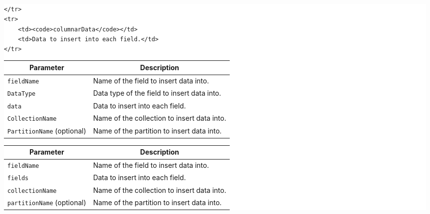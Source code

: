     </tr>
	<tr>
        <td><code>columnarData</code></td>
        <td>Data to insert into each field.</td>
    </tr>
  </tbody>
</table>

<table class="language-java">
	<thead>
	<tr>
		<th>Parameter</th>
		<th>Description</th>
	</tr>
	</thead>
	<tbody>
	<tr>
		<td><code>fieldName</code></td>
		<td>Name of the field to insert data into.</td>
	</tr>
	<tr>
		<td><code>DataType</code></td>
		<td>Data type of the field to insert data into.</td>
	</tr>
    <tr>
		<td><code>data</code></td>
		<td>Data to insert into each field.</td>
	</tr>
		<tr>
		<td><code>CollectionName</code></td>
		<td>Name of the collection to insert data into.</td>
	</tr>
	<tr>
		<td><code>PartitionName</code> (optional)</td>
		<td>Name of the partition to insert data into.</td>
	</tr>
	</tbody>
</table>

<table class="language-c#">
	<thead>
	<tr>
		<th>Parameter</th>
		<th>Description</th>
	</tr>
	</thead>
	<tbody>
	<tr>
		<td><code>fieldName</code></td>
		<td>Name of the field to insert data into.</td>
	</tr>
  <tr>
		<td><code>fields</code></td>
		<td>Data to insert into each field.</td>
	</tr>
		<tr>
		<td><code>collectionName</code></td>
		<td>Name of the collection to insert data into.</td>
	</tr>
	<tr>
		<td><code>partitionName</code> (optional)</td>
		<td>Name of the partition to insert data into.</td>
	</tr>
	</tbody>